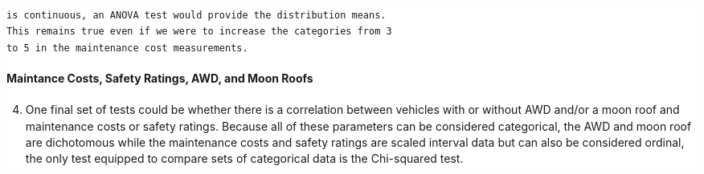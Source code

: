     is continuous, an ANOVA test would provide the distribution means.
    This remains true even if we were to increase the categories from 3
    to 5 in the maintenance cost measurements.

#### Maintance Costs, Safety Ratings, AWD, and Moon Roofs 

4.  One final set of tests could be whether there is a correlation
    between vehicles with or without AWD and/or a moon roof and
    maintenance costs or safety ratings. Because all of these parameters
    can be considered categorical, the AWD and moon roof are dichotomous
    while the maintenance costs and safety ratings are scaled interval
    data but can also be considered ordinal, the only test equipped to
    compare sets of categorical data is the Chi-squared test.
